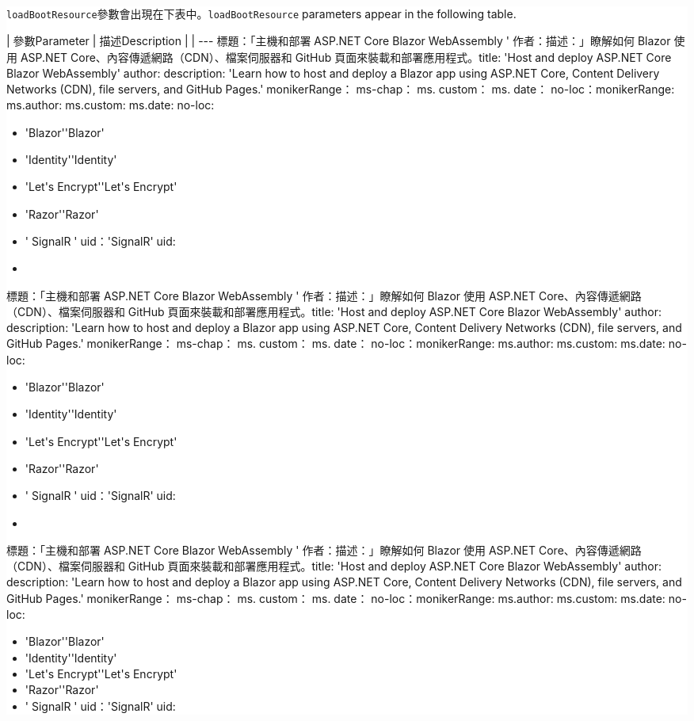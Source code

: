 <span data-ttu-id="93159-285">`loadBootResource`參數會出現在下表中。</span><span class="sxs-lookup"><span data-stu-id="93159-285">`loadBootResource` parameters appear in the following table.</span></span>

| <span data-ttu-id="93159-286">參數</span><span class="sxs-lookup"><span data-stu-id="93159-286">Parameter</span></span>    | <span data-ttu-id="93159-287">描述</span><span class="sxs-lookup"><span data-stu-id="93159-287">Description</span></span> |
| ---
<span data-ttu-id="93159-288">標題：「主機和部署 ASP.NET Core Blazor WebAssembly ' 作者：描述：」瞭解如何 Blazor 使用 ASP.NET Core、內容傳遞網路（CDN）、檔案伺服器和 GitHub 頁面來裝載和部署應用程式。</span><span class="sxs-lookup"><span data-stu-id="93159-288">title: 'Host and deploy ASP.NET Core Blazor WebAssembly' author: description: 'Learn how to host and deploy a Blazor app using ASP.NET Core, Content Delivery Networks (CDN), file servers, and GitHub Pages.'</span></span>
<span data-ttu-id="93159-289">monikerRange： ms-chap： ms. custom： ms. date： no-loc：</span><span class="sxs-lookup"><span data-stu-id="93159-289">monikerRange: ms.author: ms.custom: ms.date: no-loc:</span></span>
- <span data-ttu-id="93159-290">'Blazor'</span><span class="sxs-lookup"><span data-stu-id="93159-290">'Blazor'</span></span>
- <span data-ttu-id="93159-291">'Identity'</span><span class="sxs-lookup"><span data-stu-id="93159-291">'Identity'</span></span>
- <span data-ttu-id="93159-292">'Let's Encrypt'</span><span class="sxs-lookup"><span data-stu-id="93159-292">'Let's Encrypt'</span></span>
- <span data-ttu-id="93159-293">'Razor'</span><span class="sxs-lookup"><span data-stu-id="93159-293">'Razor'</span></span>
- <span data-ttu-id="93159-294">' SignalR ' uid：</span><span class="sxs-lookup"><span data-stu-id="93159-294">'SignalR' uid:</span></span> 

-
<span data-ttu-id="93159-295">標題：「主機和部署 ASP.NET Core Blazor WebAssembly ' 作者：描述：」瞭解如何 Blazor 使用 ASP.NET Core、內容傳遞網路（CDN）、檔案伺服器和 GitHub 頁面來裝載和部署應用程式。</span><span class="sxs-lookup"><span data-stu-id="93159-295">title: 'Host and deploy ASP.NET Core Blazor WebAssembly' author: description: 'Learn how to host and deploy a Blazor app using ASP.NET Core, Content Delivery Networks (CDN), file servers, and GitHub Pages.'</span></span>
<span data-ttu-id="93159-296">monikerRange： ms-chap： ms. custom： ms. date： no-loc：</span><span class="sxs-lookup"><span data-stu-id="93159-296">monikerRange: ms.author: ms.custom: ms.date: no-loc:</span></span>
- <span data-ttu-id="93159-297">'Blazor'</span><span class="sxs-lookup"><span data-stu-id="93159-297">'Blazor'</span></span>
- <span data-ttu-id="93159-298">'Identity'</span><span class="sxs-lookup"><span data-stu-id="93159-298">'Identity'</span></span>
- <span data-ttu-id="93159-299">'Let's Encrypt'</span><span class="sxs-lookup"><span data-stu-id="93159-299">'Let's Encrypt'</span></span>
- <span data-ttu-id="93159-300">'Razor'</span><span class="sxs-lookup"><span data-stu-id="93159-300">'Razor'</span></span>
- <span data-ttu-id="93159-301">' SignalR ' uid：</span><span class="sxs-lookup"><span data-stu-id="93159-301">'SignalR' uid:</span></span> 

-
<span data-ttu-id="93159-302">標題：「主機和部署 ASP.NET Core Blazor WebAssembly ' 作者：描述：」瞭解如何 Blazor 使用 ASP.NET Core、內容傳遞網路（CDN）、檔案伺服器和 GitHub 頁面來裝載和部署應用程式。</span><span class="sxs-lookup"><span data-stu-id="93159-302">title: 'Host and deploy ASP.NET Core Blazor WebAssembly' author: description: 'Learn how to host and deploy a Blazor app using ASP.NET Core, Content Delivery Networks (CDN), file servers, and GitHub Pages.'</span></span>
<span data-ttu-id="93159-303">monikerRange： ms-chap： ms. custom： ms. date： no-loc：</span><span class="sxs-lookup"><span data-stu-id="93159-303">monikerRange: ms.author: ms.custom: ms.date: no-loc:</span></span>
- <span data-ttu-id="93159-304">'Blazor'</span><span class="sxs-lookup"><span data-stu-id="93159-304">'Blazor'</span></span>
- <span data-ttu-id="93159-305">'Identity'</span><span class="sxs-lookup"><span data-stu-id="93159-305">'Identity'</span></span>
- <span data-ttu-id="93159-306">'Let's Encrypt'</span><span class="sxs-lookup"><span data-stu-id="93159-306">'Let's Encrypt'</span></span>
- <span data-ttu-id="93159-307">'Razor'</span><span class="sxs-lookup"><span data-stu-id="93159-307">'Razor'</span></span>
- <span data-ttu-id="93159-308">' SignalR ' uid：</span><span class="sxs-lookup"><span data-stu-id="93159-308">'SignalR' uid:</span></span> 
